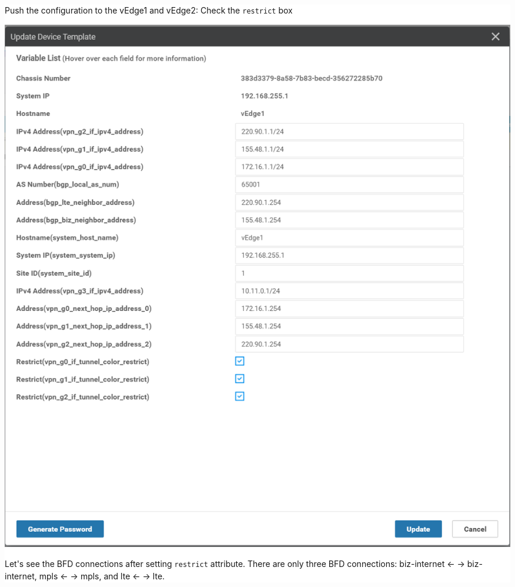 Push the configuration to the vEdge1 and vEdge2: Check the `restrict` box

![text](images/03-restrict-attribute-attach.PNG)

Let's see the BFD connections after setting `restrict` attribute. There are only three BFD connections: biz-internet
<- -> biz-internet, mpls <- -> mpls, and lte <- -> lte.
